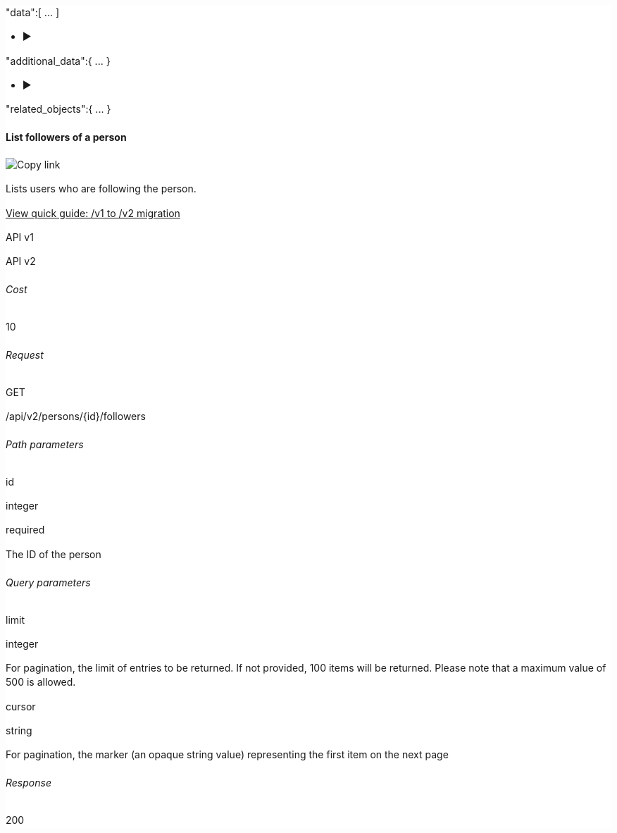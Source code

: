 
"data":\[ ... \]
- ▶


"additional\_data":{ ... }
- ▶


"related\_objects":{ ... }

#### List followers of a person

![Copy link](<Base64-Image-Removed>)

Lists users who are following the person.

[View quick guide: /v1 to /v2 migration](https://pipedrive.readme.io/docs/pipedrive-api-v2-migration-guide)

API v1

API v2

###### Cost

10

###### Request

GET

/api/v2/persons/{id}/followers

###### Path parameters

id

integer

required

The ID of the person

###### Query parameters

limit

integer

For pagination, the limit of entries to be returned. If not provided, 100 items will be returned. Please note that a maximum value of 500 is allowed.

cursor

string

For pagination, the marker (an opaque string value) representing the first item on the next page

###### Response

200
